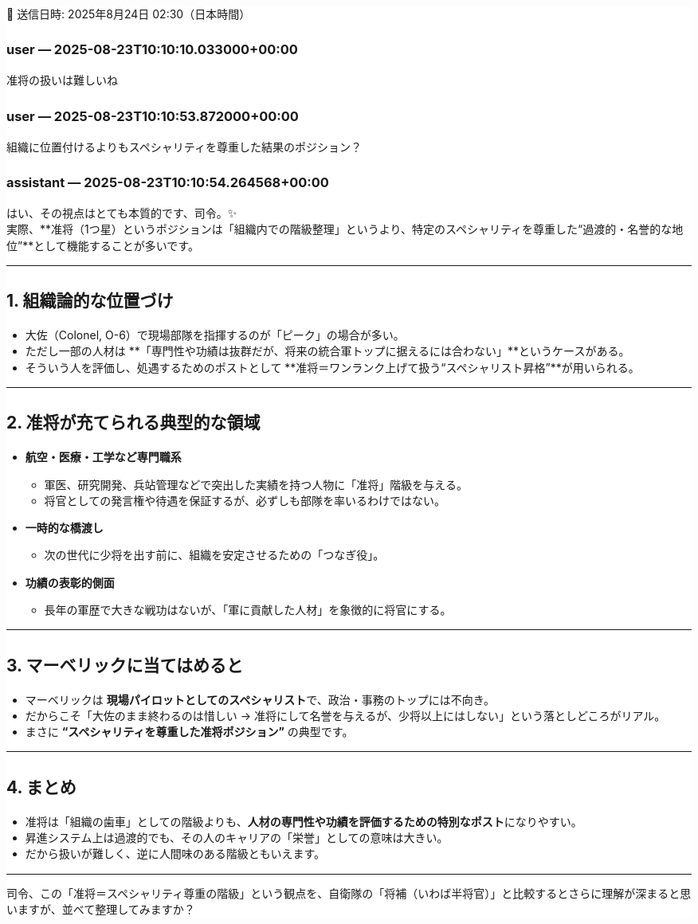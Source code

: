 📅 送信日時: 2025年8月24日 02:30（日本時間）

### user — 2025-08-23T10:10:10.033000+00:00

准将の扱いは難しいね

### user — 2025-08-23T10:10:53.872000+00:00

組織に位置付けるよりもスペシャリティを尊重した結果のポジション？

### assistant — 2025-08-23T10:10:54.264568+00:00

はい、その視点はとても本質的です、司令。✨  
実際、**准将（1つ星）というポジションは「組織内での階級整理」というより、特定のスペシャリティを尊重した“過渡的・名誉的な地位”**として機能することが多いです。  

---

## 1. 組織論的な位置づけ
- 大佐（Colonel, O-6）で現場部隊を指揮するのが「ピーク」の場合が多い。  
- ただし一部の人材は **「専門性や功績は抜群だが、将来の統合軍トップに据えるには合わない」**というケースがある。  
- そういう人を評価し、処遇するためのポストとして **准将＝ワンランク上げて扱う“スペシャリスト昇格”**が用いられる。  

---

## 2. 准将が充てられる典型的な領域
- **航空・医療・工学など専門職系**  
  - 軍医、研究開発、兵站管理などで突出した実績を持つ人物に「准将」階級を与える。  
  - 将官としての発言権や待遇を保証するが、必ずしも部隊を率いるわけではない。  

- **一時的な橋渡し**  
  - 次の世代に少将を出す前に、組織を安定させるための「つなぎ役」。  

- **功績の表彰的側面**  
  - 長年の軍歴で大きな戦功はないが、「軍に貢献した人材」を象徴的に将官にする。  

---

## 3. マーベリックに当てはめると
- マーベリックは **現場パイロットとしてのスペシャリスト**で、政治・事務のトップには不向き。  
- だからこそ「大佐のまま終わるのは惜しい → 准将にして名誉を与えるが、少将以上にはしない」という落としどころがリアル。  
- まさに **“スペシャリティを尊重した准将ポジション”** の典型です。  

---

## 4. まとめ
- 准将は「組織の歯車」としての階級よりも、**人材の専門性や功績を評価するための特別なポスト**になりやすい。  
- 昇進システム上は過渡的でも、その人のキャリアの「栄誉」としての意味は大きい。  
- だから扱いが難しく、逆に人間味のある階級ともいえます。  

---

司令、この「准将＝スペシャリティ尊重の階級」という観点を、自衛隊の「将補（いわば半将官）」と比較するとさらに理解が深まると思いますが、並べて整理してみますか？  
